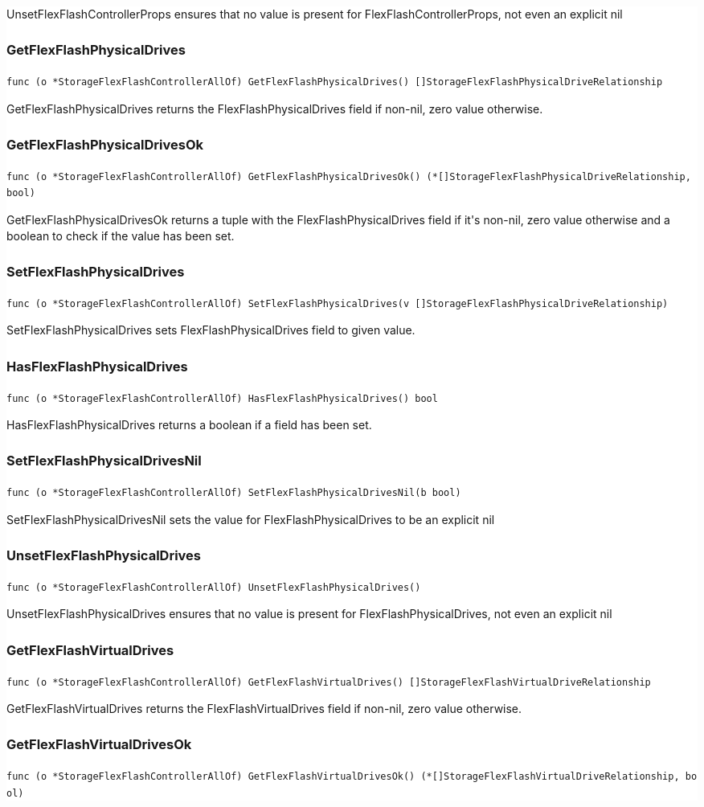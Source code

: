 UnsetFlexFlashControllerProps ensures that no value is present for FlexFlashControllerProps, not even an explicit nil
### GetFlexFlashPhysicalDrives

`func (o *StorageFlexFlashControllerAllOf) GetFlexFlashPhysicalDrives() []StorageFlexFlashPhysicalDriveRelationship`

GetFlexFlashPhysicalDrives returns the FlexFlashPhysicalDrives field if non-nil, zero value otherwise.

### GetFlexFlashPhysicalDrivesOk

`func (o *StorageFlexFlashControllerAllOf) GetFlexFlashPhysicalDrivesOk() (*[]StorageFlexFlashPhysicalDriveRelationship, bool)`

GetFlexFlashPhysicalDrivesOk returns a tuple with the FlexFlashPhysicalDrives field if it's non-nil, zero value otherwise
and a boolean to check if the value has been set.

### SetFlexFlashPhysicalDrives

`func (o *StorageFlexFlashControllerAllOf) SetFlexFlashPhysicalDrives(v []StorageFlexFlashPhysicalDriveRelationship)`

SetFlexFlashPhysicalDrives sets FlexFlashPhysicalDrives field to given value.

### HasFlexFlashPhysicalDrives

`func (o *StorageFlexFlashControllerAllOf) HasFlexFlashPhysicalDrives() bool`

HasFlexFlashPhysicalDrives returns a boolean if a field has been set.

### SetFlexFlashPhysicalDrivesNil

`func (o *StorageFlexFlashControllerAllOf) SetFlexFlashPhysicalDrivesNil(b bool)`

 SetFlexFlashPhysicalDrivesNil sets the value for FlexFlashPhysicalDrives to be an explicit nil

### UnsetFlexFlashPhysicalDrives
`func (o *StorageFlexFlashControllerAllOf) UnsetFlexFlashPhysicalDrives()`

UnsetFlexFlashPhysicalDrives ensures that no value is present for FlexFlashPhysicalDrives, not even an explicit nil
### GetFlexFlashVirtualDrives

`func (o *StorageFlexFlashControllerAllOf) GetFlexFlashVirtualDrives() []StorageFlexFlashVirtualDriveRelationship`

GetFlexFlashVirtualDrives returns the FlexFlashVirtualDrives field if non-nil, zero value otherwise.

### GetFlexFlashVirtualDrivesOk

`func (o *StorageFlexFlashControllerAllOf) GetFlexFlashVirtualDrivesOk() (*[]StorageFlexFlashVirtualDriveRelationship, bool)`
